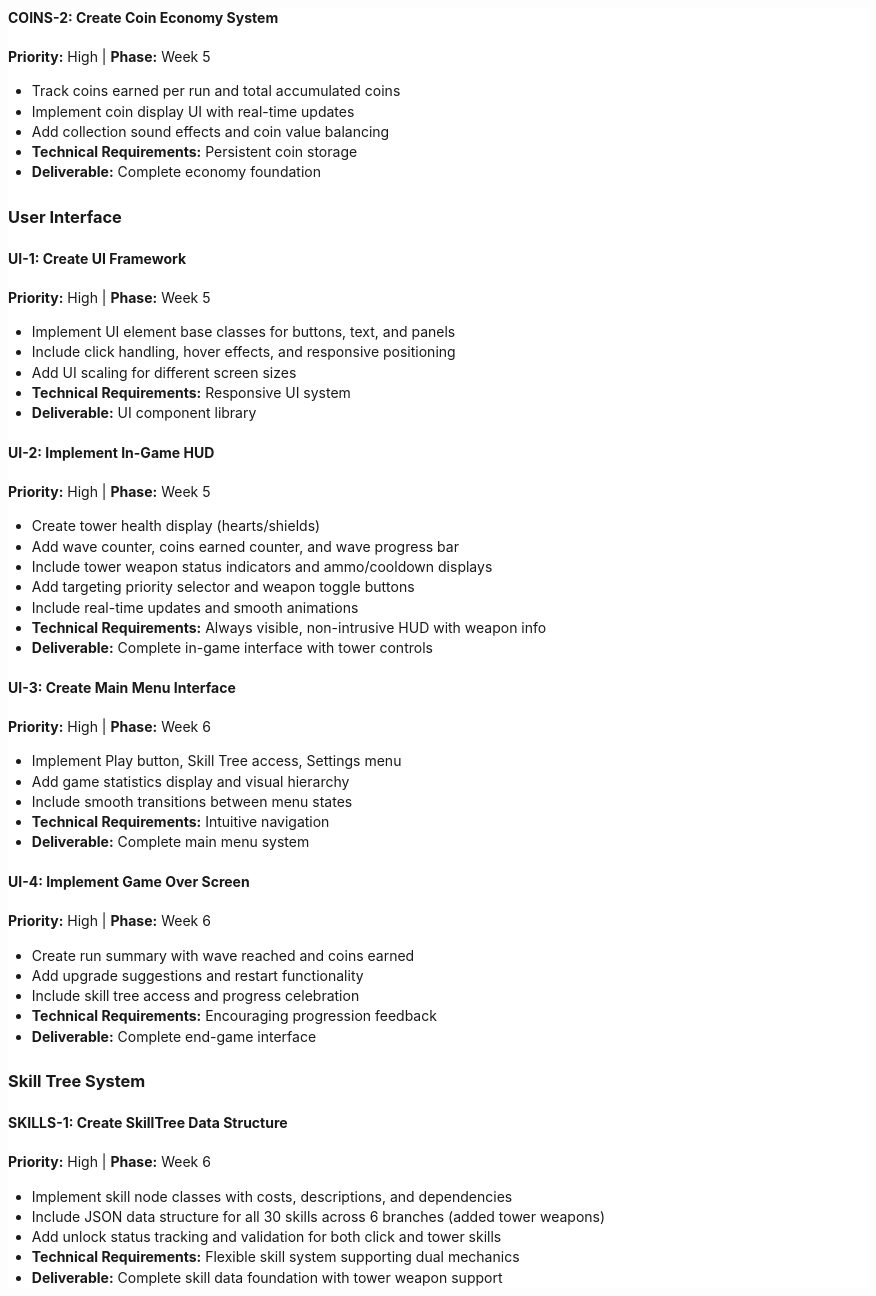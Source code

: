 #### COINS-2: Create Coin Economy System
**Priority:** High | **Phase:** Week 5
- Track coins earned per run and total accumulated coins
- Implement coin display UI with real-time updates
- Add collection sound effects and coin value balancing
- **Technical Requirements:** Persistent coin storage
- **Deliverable:** Complete economy foundation

### User Interface

#### UI-1: Create UI Framework
**Priority:** High | **Phase:** Week 5
- Implement UI element base classes for buttons, text, and panels
- Include click handling, hover effects, and responsive positioning
- Add UI scaling for different screen sizes
- **Technical Requirements:** Responsive UI system
- **Deliverable:** UI component library

#### UI-2: Implement In-Game HUD
**Priority:** High | **Phase:** Week 5
- Create tower health display (hearts/shields)
- Add wave counter, coins earned counter, and wave progress bar
- Include tower weapon status indicators and ammo/cooldown displays
- Add targeting priority selector and weapon toggle buttons
- Include real-time updates and smooth animations
- **Technical Requirements:** Always visible, non-intrusive HUD with weapon info
- **Deliverable:** Complete in-game interface with tower controls

#### UI-3: Create Main Menu Interface
**Priority:** High | **Phase:** Week 6
- Implement Play button, Skill Tree access, Settings menu
- Add game statistics display and visual hierarchy
- Include smooth transitions between menu states
- **Technical Requirements:** Intuitive navigation
- **Deliverable:** Complete main menu system

#### UI-4: Implement Game Over Screen
**Priority:** High | **Phase:** Week 6
- Create run summary with wave reached and coins earned
- Add upgrade suggestions and restart functionality
- Include skill tree access and progress celebration
- **Technical Requirements:** Encouraging progression feedback
- **Deliverable:** Complete end-game interface

### Skill Tree System

#### SKILLS-1: Create SkillTree Data Structure
**Priority:** High | **Phase:** Week 6
- Implement skill node classes with costs, descriptions, and dependencies
- Include JSON data structure for all 30 skills across 6 branches (added tower weapons)
- Add unlock status tracking and validation for both click and tower skills
- **Technical Requirements:** Flexible skill system supporting dual mechanics
- **Deliverable:** Complete skill data foundation with tower weapon support
